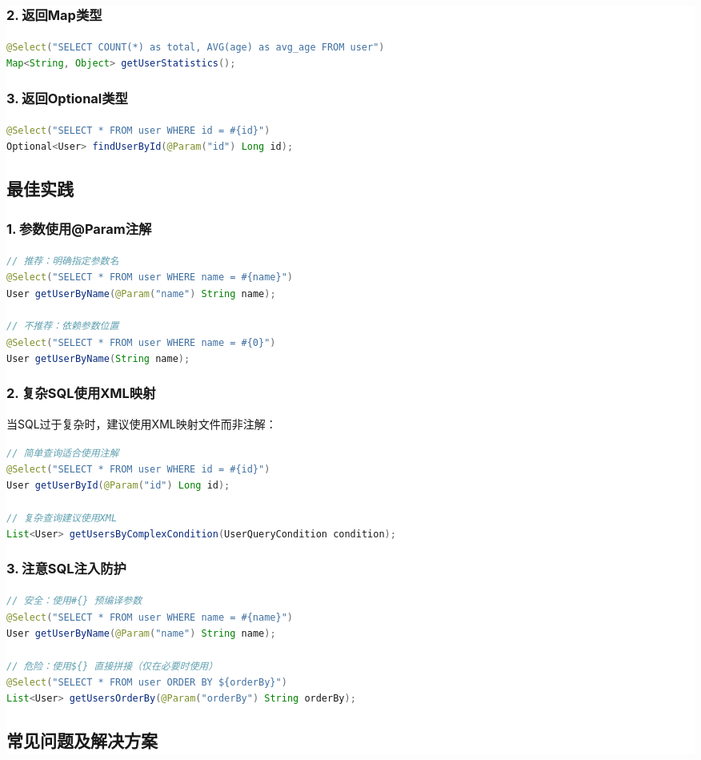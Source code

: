 ### 2. 返回Map类型

```java
@Select("SELECT COUNT(*) as total, AVG(age) as avg_age FROM user")
Map<String, Object> getUserStatistics();
```

### 3. 返回Optional类型

```java
@Select("SELECT * FROM user WHERE id = #{id}")
Optional<User> findUserById(@Param("id") Long id);
```

## 最佳实践

### 1. 参数使用@Param注解

```java
// 推荐：明确指定参数名
@Select("SELECT * FROM user WHERE name = #{name}")
User getUserByName(@Param("name") String name);

// 不推荐：依赖参数位置
@Select("SELECT * FROM user WHERE name = #{0}")
User getUserByName(String name);
```

### 2. 复杂SQL使用XML映射

当SQL过于复杂时，建议使用XML映射文件而非注解：

```java
// 简单查询适合使用注解
@Select("SELECT * FROM user WHERE id = #{id}")
User getUserById(@Param("id") Long id);

// 复杂查询建议使用XML
List<User> getUsersByComplexCondition(UserQueryCondition condition);
```

### 3. 注意SQL注入防护

```java
// 安全：使用#{} 预编译参数
@Select("SELECT * FROM user WHERE name = #{name}")
User getUserByName(@Param("name") String name);

// 危险：使用${} 直接拼接（仅在必要时使用）
@Select("SELECT * FROM user ORDER BY ${orderBy}")
List<User> getUsersOrderBy(@Param("orderBy") String orderBy);
```

## 常见问题及解决方案
